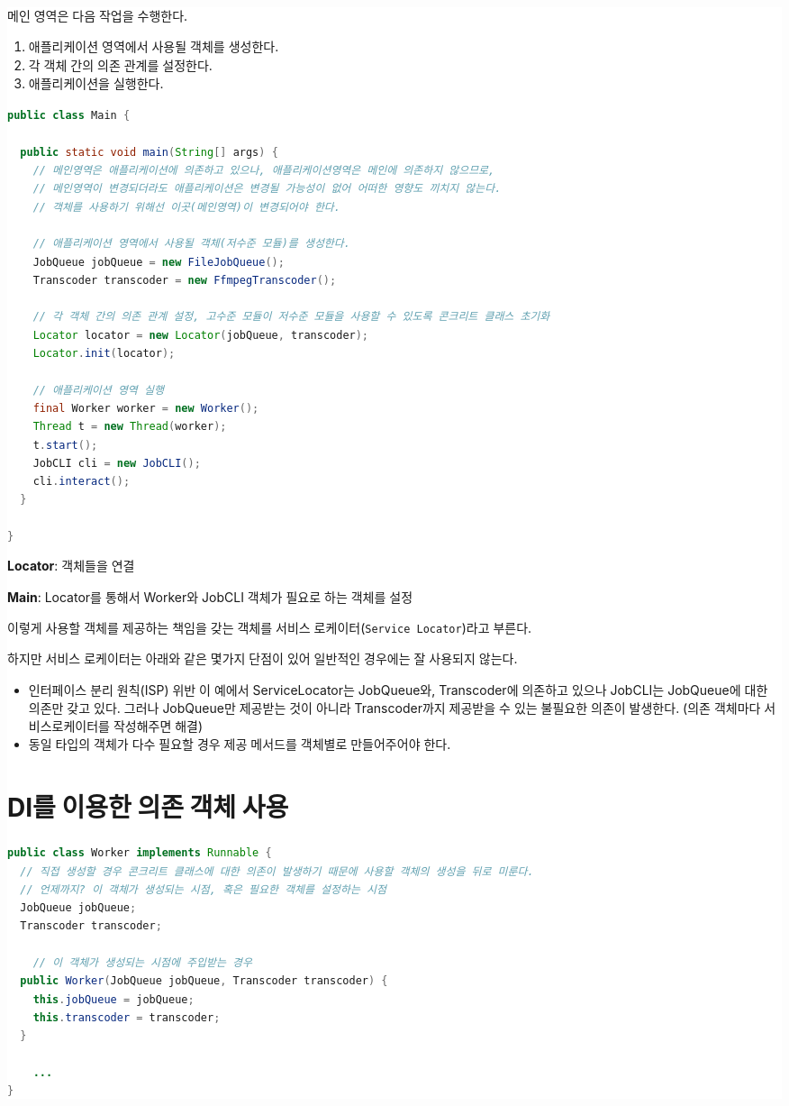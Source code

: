 메인 영역은 다음 작업을 수행한다.

1. 애플리케이션 영역에서 사용될 객체를 생성한다.
2. 각 객체 간의 의존 관계를 설정한다.
3. 애플리케이션을 실행한다.

```java
public class Main {

  public static void main(String[] args) {
    // 메인영역은 애플리케이션에 의존하고 있으나, 애플리케이션영역은 메인에 의존하지 않으므로,
    // 메인영역이 변경되더라도 애플리케이션은 변경될 가능성이 없어 어떠한 영향도 끼치지 않는다.
    // 객체를 사용하기 위해선 이곳(메인영역)이 변경되어야 한다.

    // 애플리케이션 영역에서 사용될 객체(저수준 모듈)를 생성한다.
    JobQueue jobQueue = new FileJobQueue();
    Transcoder transcoder = new FfmpegTranscoder();

    // 각 객체 간의 의존 관계 설정, 고수준 모듈이 저수준 모듈을 사용할 수 있도록 콘크리트 클래스 초기화
    Locator locator = new Locator(jobQueue, transcoder);
    Locator.init(locator);

    // 애플리케이션 영역 실행
    final Worker worker = new Worker();
    Thread t = new Thread(worker);
    t.start();
    JobCLI cli = new JobCLI();
    cli.interact();
  }

}
```

__Locator__: 객체들을 연결

__Main__: Locator를 통해서 Worker와 JobCLI 객체가 필요로 하는 객체를 설정

이렇게 사용할 객체를 제공하는 책임을 갖는 객체를 서비스 로케이터(`Service Locator`)라고 부른다.

하지만 서비스 로케이터는 아래와 같은 몇가지 단점이 있어 일반적인 경우에는 잘 사용되지 않는다.

- 인터페이스 분리 원칙(ISP) 위반
이 예에서 ServiceLocator는 JobQueue와, Transcoder에 의존하고 있으나 JobCLI는 JobQueue에 대한 의존만 갖고 있다. 그러나 JobQueue만 제공받는 것이 아니라 Transcoder까지 제공받을 수 있는 불필요한 의존이 발생한다. (의존 객체마다 서비스로케이터를 작성해주면 해결)
- 동일 타입의 객체가 다수 필요할 경우 제공 메서드를  객체별로 만들어주어야 한다.

# DI를 이용한 의존 객체 사용

```java
public class Worker implements Runnable {
  // 직접 생성할 경우 콘크리트 클래스에 대한 의존이 발생하기 때문에 사용할 객체의 생성을 뒤로 미룬다.
  // 언제까지? 이 객체가 생성되는 시점, 혹은 필요한 객체를 설정하는 시점
  JobQueue jobQueue;
  Transcoder transcoder;

	// 이 객체가 생성되는 시점에 주입받는 경우
  public Worker(JobQueue jobQueue, Transcoder transcoder) {
    this.jobQueue = jobQueue;
    this.transcoder = transcoder;
  }

	...
}
```
